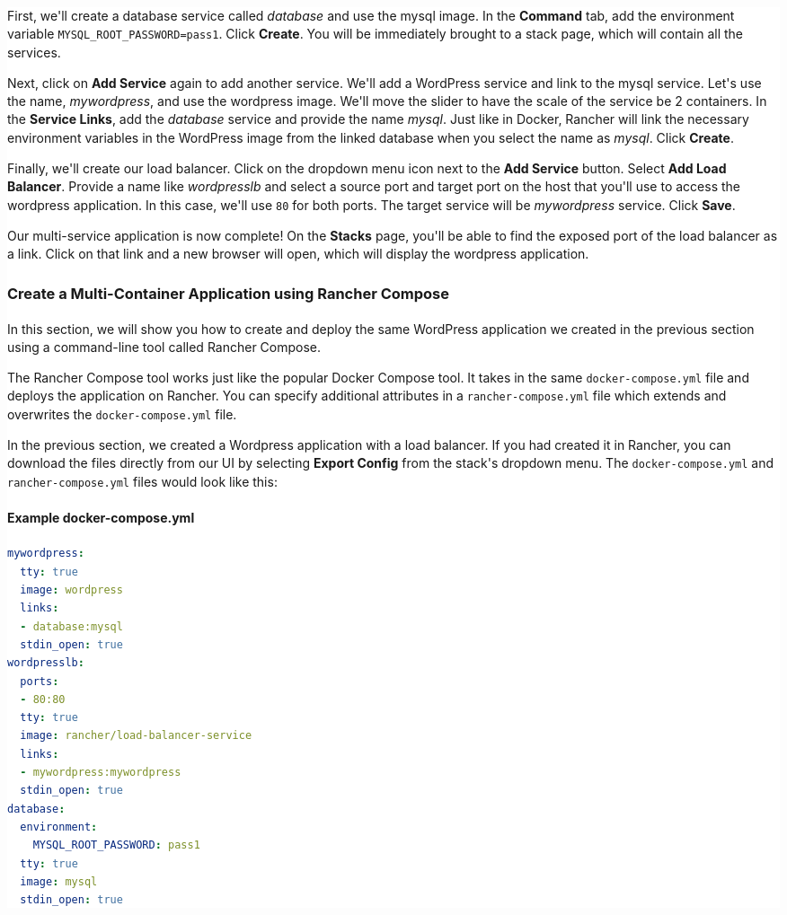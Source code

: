 First, we'll create a database service called _database_ and use the mysql image. In the **Command** tab, add the environment variable `MYSQL_ROOT_PASSWORD=pass1`. Click **Create**. You will be immediately brought to a stack page, which will contain all the services.

Next, click on  **Add Service** again to add another service. We'll add a WordPress service and link to the mysql service. Let's use the name, _mywordpress_, and use the wordpress image. We'll move the slider to have the scale of the service be 2 containers. In the **Service Links**, add the _database_ service and provide the name _mysql_. Just like in Docker, Rancher will link the necessary environment variables in the WordPress image from the linked database when you select the name as _mysql_. Click **Create**.

Finally, we'll create our load balancer. Click on the dropdown menu icon next to the **Add Service** button. Select **Add Load Balancer**. Provide a name like _wordpresslb_ and select a source port and target port on the host that you'll use to access the wordpress application. In this case, we'll use `80` for both ports.  The target service will be _mywordpress_ service. Click **Save**.

Our multi-service application is now complete! On the **Stacks** page, you'll be able to find the exposed port of the load balancer as a link. Click on that link and a new browser will open, which will display the wordpress application.

### Create a Multi-Container Application using Rancher Compose

In this section, we will show you how to create and deploy the same WordPress application we created in the previous section using a command-line tool called Rancher Compose.

The Rancher Compose tool works just like the popular Docker Compose tool. It takes in the same `docker-compose.yml` file and deploys the application on Rancher. You can specify additional attributes in a `rancher-compose.yml` file which extends and overwrites the `docker-compose.yml` file.

In the previous section, we created a Wordpress application with a load balancer. If you had created it in Rancher, you can download the files directly from our UI by selecting **Export Config** from the stack's dropdown menu. The `docker-compose.yml` and `rancher-compose.yml` files would look like this:

#### Example docker-compose.yml

```yaml
mywordpress:
  tty: true
  image: wordpress
  links:
  - database:mysql
  stdin_open: true
wordpresslb:
  ports:
  - 80:80
  tty: true
  image: rancher/load-balancer-service
  links:
  - mywordpress:mywordpress
  stdin_open: true
database:
  environment:
    MYSQL_ROOT_PASSWORD: pass1
  tty: true
  image: mysql
  stdin_open: true
```
